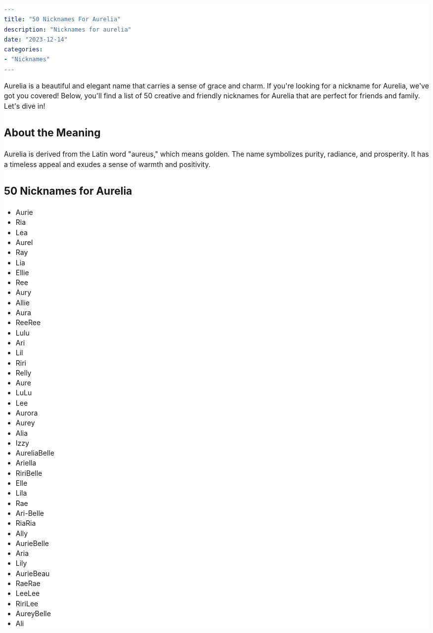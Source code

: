 ```yaml
---
title: "50 Nicknames For Aurelia"
description: "Nicknames for aurelia"
date: "2023-12-14"
categories:
- "Nicknames"
---
```


Aurelia is a beautiful and elegant name that carries a sense of grace and charm. If you're looking for a nickname for Aurelia, we've got you covered! Below, you'll find a list of 50 creative and friendly nicknames for Aurelia that are perfect for friends and family. Let's dive in!

About the Meaning
-----------------

Aurelia is derived from the Latin word "aureus," which means golden. The name symbolizes purity, radiance, and prosperity. It has a timeless appeal and exudes a sense of warmth and positivity.

50 Nicknames for Aurelia
------------------------

- Aurie
- Ria
- Lea
- Aurel
- Ray
- Lia
- Ellie
- Ree
- Aury
- Allie
- Aura
- ReeRee
- Lulu
- Ari
- Lil
- Riri
- Relly
- Aure
- LuLu
- Lee
- Aurora
- Aurey
- Alia
- Izzy
- AureliaBelle
- Ariella
- RiriBelle
- Elle
- Lila
- Rae
- Ari-Belle
- RiaRia
- Ally
- AurieBelle
- Aria
- Lily
- AurieBeau
- RaeRae
- LeeLee
- RiriLee
- AureyBelle
- Ali